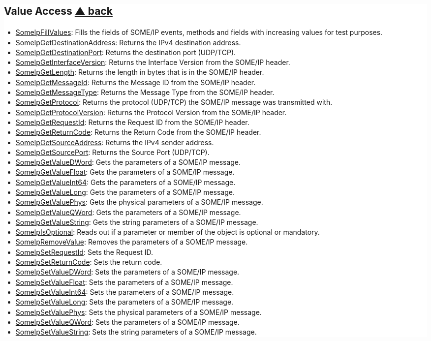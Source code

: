 ## Value Access [▲ back](#Shortcuts)

- [SomeIpFillValues](Functions/CAPLfunctionSomeIpFillValues.md): Fills the fields of SOME/IP events, methods and fields with increasing values for test purposes.
- [SomeIpGetDestinationAddress](Functions/CAPLfunctionSomeIpGetDestinationAddress.md): Returns the IPv4 destination address.
- [SomeIpGetDestinationPort](Functions/CAPLfunctionSomeIpGetDestinationPort.md): Returns the destination port (UDP/TCP).
- [SomeIpGetInterfaceVersion](Functions/CAPLfunctionSomeIpGetInterfaceVersion.md): Returns the Interface Version from the SOME/IP header.
- [SomeIpGetLength](Functions/CAPLfunctionSomeIpGetLength.md): Returns the length in bytes that is in the SOME/IP header.
- [SomeIpGetMessageId](Functions/CAPLfunctionSomeIpGetMessageId.md): Returns the Message ID from the SOME/IP header.
- [SomeIpGetMessageType](Functions/CAPLfunctionSomeIpGetMessageType.md): Returns the Message Type from the SOME/IP header.
- [SomeIpGetProtocol](Functions/CAPLfunctionSomeIpGetProtocol.md): Returns the protocol (UDP/TCP) the SOME/IP message was transmitted with.
- [SomeIpGetProtocolVersion](Functions/CAPLfunctionSomeIpGetProtocolVersion.md): Returns the Protocol Version from the SOME/IP header.
- [SomeIpGetRequestId](Functions/CAPLfunctionSomeIpGetRequestId.md): Returns the Request ID from the SOME/IP header.
- [SomeIpGetReturnCode](Functions/CAPLfunctionSomeIpGetReturnCode.md): Returns the Return Code from the SOME/IP header.
- [SomeIpGetSourceAddress](Functions/CAPLfunctionSomeIpGetSourceAddress.md): Returns the IPv4 sender address.
- [SomeIpGetSourcePort](Functions/CAPLfunctionSomeIpGetSourcePort.md): Returns the Source Port (UDP/TCP).
- [SomeIpGetValueDWord](Functions/CAPLfunctionSomeIpGetValueDWord.md): Gets the parameters of a SOME/IP message.
- [SomeIpGetValueFloat](Functions/CAPLfunctionSomeIpGetValueFloat.md): Gets the parameters of a SOME/IP message.
- [SomeIpGetValueInt64](Functions/CAPLfunctionSomeIpGetValueInt64.md): Gets the parameters of a SOME/IP message.
- [SomeIpGetValueLong](Functions/CAPLfunctionSomeIpGetValueLong.md): Gets the parameters of a SOME/IP message.
- [SomeIpGetValuePhys](Functions/CAPLfunctionSomeIpGetValuePhys.md): Gets the physical parameters of a SOME/IP message.
- [SomeIpGetValueQWord](Functions/CAPLfunctionSomeIpGetValueQWord.md): Gets the parameters of a SOME/IP message.
- [SomeIpGetValueString](Functions/CAPLfunctionSomeIpGetValueString.md): Gets the string parameters of a SOME/IP message.
- [SomeIpIsOptional](Functions/CAPLfunctionSomeIpIsOptional.md): Reads out if a parameter or member of the object is optional or mandatory.
- [SomeIpRemoveValue](Functions/CAPLfunctionSomeIpRemoveValue.md): Removes the parameters of a SOME/IP message.
- [SomeIpSetRequestId](Functions/CAPLfunctionSomeIpSetRequestId.md): Sets the Request ID.
- [SomeIpSetReturnCode](Functions/CAPLfunctionSomeIpSetReturnCode.md): Sets the return code.
- [SomeIpSetValueDWord](Functions/CAPLfunctionSomeIpSetValueDWord.md): Sets the parameters of a SOME/IP message.
- [SomeIpSetValueFloat](Functions/CAPLfunctionSomeIpSetValueFloat.md): Sets the parameters of a SOME/IP message.
- [SomeIpSetValueInt64](Functions/CAPLfunctionSomeIpSetValueInt64.md): Sets the parameters of a SOME/IP message.
- [SomeIpSetValueLong](Functions/CAPLfunctionSomeIpSetValueLong.md): Sets the parameters of a SOME/IP message.
- [SomeIpSetValuePhys](Functions/CAPLfunctionSomeIpSetValuePhys.md): Sets the physical parameters of a SOME/IP message.
- [SomeIpSetValueQWord](Functions/CAPLfunctionSomeIpSetValueQWord.md): Sets the parameters of a SOME/IP message.
- [SomeIpSetValueString](Functions/CAPLfunctionSomeIpSetValueString.md): Sets the string parameters of a SOME/IP message.
